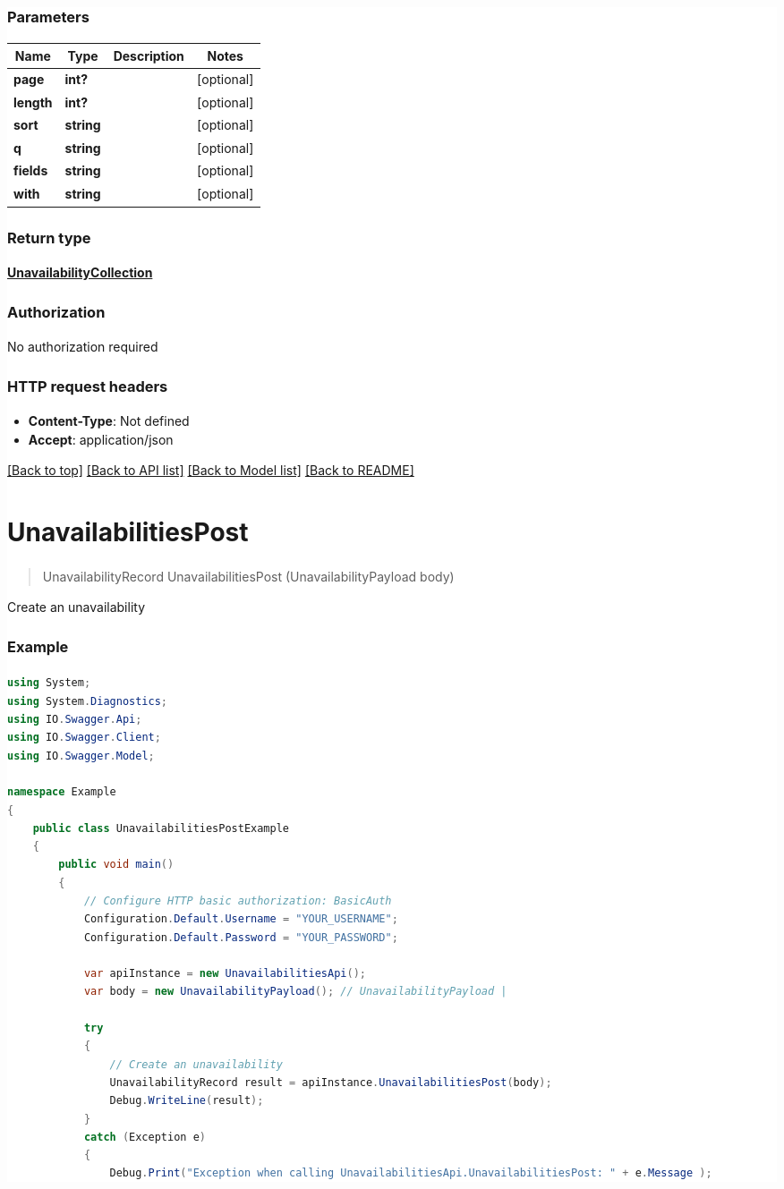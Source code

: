 ### Parameters

Name | Type | Description  | Notes
------------- | ------------- | ------------- | -------------
 **page** | **int?**|  | [optional] 
 **length** | **int?**|  | [optional] 
 **sort** | **string**|  | [optional] 
 **q** | **string**|  | [optional] 
 **fields** | **string**|  | [optional] 
 **with** | **string**|  | [optional] 

### Return type

[**UnavailabilityCollection**](UnavailabilityCollection.md)

### Authorization

No authorization required

### HTTP request headers

 - **Content-Type**: Not defined
 - **Accept**: application/json

[[Back to top]](#) [[Back to API list]](../README.md#documentation-for-api-endpoints) [[Back to Model list]](../README.md#documentation-for-models) [[Back to README]](../README.md)
<a name="unavailabilitiespost"></a>
# **UnavailabilitiesPost**
> UnavailabilityRecord UnavailabilitiesPost (UnavailabilityPayload body)

Create an unavailability

### Example
```csharp
using System;
using System.Diagnostics;
using IO.Swagger.Api;
using IO.Swagger.Client;
using IO.Swagger.Model;

namespace Example
{
    public class UnavailabilitiesPostExample
    {
        public void main()
        {
            // Configure HTTP basic authorization: BasicAuth
            Configuration.Default.Username = "YOUR_USERNAME";
            Configuration.Default.Password = "YOUR_PASSWORD";

            var apiInstance = new UnavailabilitiesApi();
            var body = new UnavailabilityPayload(); // UnavailabilityPayload | 

            try
            {
                // Create an unavailability
                UnavailabilityRecord result = apiInstance.UnavailabilitiesPost(body);
                Debug.WriteLine(result);
            }
            catch (Exception e)
            {
                Debug.Print("Exception when calling UnavailabilitiesApi.UnavailabilitiesPost: " + e.Message );
```